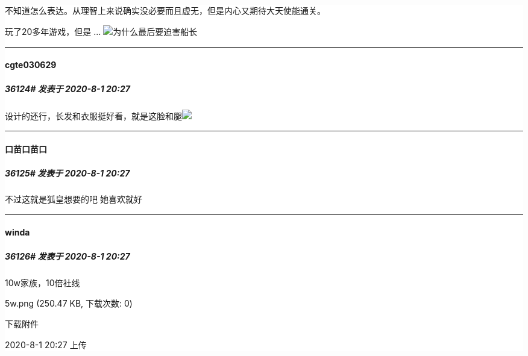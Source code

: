 不知道怎么表达。从理智上来说确实没必要而且虚无，但是内心又期待大天使能通关。


玩了20多年游戏，但是 ...</blockquote>
<img src="https://static.saraba1st.com/image/smiley/face2017/068.png" referrerpolicy="no-referrer">为什么最后要迫害船长







-----

####  cgte030629  
##### 36124#       发表于 2020-8-1 20:27




设计的还行，长发和衣服挺好看，就是这脸和腿<img src="https://static.saraba1st.com/image/smiley/face2017/122.png" referrerpolicy="no-referrer">







-----

####  口苗口苗口  
##### 36125#       发表于 2020-8-1 20:27




不过这就是狐皇想要的吧
她喜欢就好







-----

####  winda  
##### 36126#       发表于 2020-8-1 20:27




10w家族，10倍社线






5w.png
(250.47 KB, 下载次数: 0)




下载附件


2020-8-1 20:27 上传
